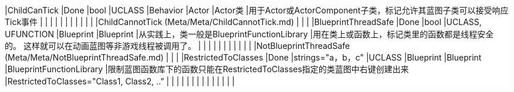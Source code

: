 |ChildCanTick                        |Done           |bool                 |UCLASS                              |Behavior     |Actor               |Actor类                                                                                          |用于Actor或ActorComponent子类，标记允许其蓝图子类可以接受响应Tick事件                                                                                                                                                                                                                  |                                                                                                                                                                        |                                                 |                                                                                                                                                                                                                      |                                                                        |                                                                                                |                                                |                                                                                                                  |                                                                                                                                |                                             |                                                                                                                                                          |                                                                        |ChildCannotTick (Meta/Meta/ChildCannotTick.md)                                                                                                                                                                          |                                            |                                                             |
|BlueprintThreadSafe                 |Done           |bool                 |UCLASS, UFUNCTION                   |Blueprint    |Blueprint           |从实践上，类一般是BlueprintFunctionLibrary                                                               |用在类上或函数上，标记类里的函数都是线程安全的。 这样就可以在动画蓝图等非游戏线程被调用了。                                                                                                                                                                                                                  |                                                                                                                                                                        |                                                 |                                                                                                                                                                                                                      |                                                                        |                                                                                                |                                                |                                                                                                                  |                                                                                                                                |                                             |                                                                                                                                                          |                                                                        |NotBlueprintThreadSafe (Meta/Meta/NotBlueprintThreadSafe.md)                                                                                                                                                            |                                            |                                                             |
|RestrictedToClasses                 |Done           |strings="a，b，c"      |UCLASS                              |Blueprint    |Blueprint           |BlueprintFunctionLibrary                                                                        |限制蓝图函数库下的函数只能在RestrictedToClasses指定的类蓝图中右键创建出来                                                                                                                                                                                                                  |RestrictedToClasses="Class1, Class2, ..”                                                                                                                                |                                                 |                                                                                                                                                                                                                      |                                                                        |                                                                                                |                                                |                                                                                                                  |                                                                                                                                |                                             |                                                                                                                                                          |                                                                        |                                                                                                                                                                                                                        |                                            |                                                             |